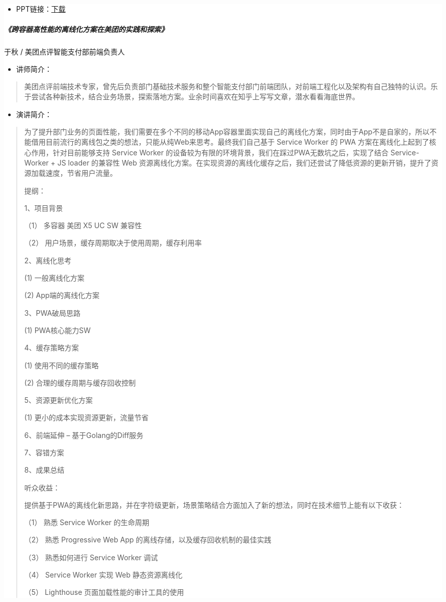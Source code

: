 - PPT链接：[下载](http://ppt.geekbang.org/slide/download?cid=31&pid=1498)


##### 《跨容器高性能的离线化方案在美团的实践和探索》
 于秋 / 美团点评智能支付部前端负责人 
- 讲师简介：
> 美团点评前端技术专家，曾先后负责部门基础技术服务和整个智能支付部门前端团队，对前端工程化以及架构有自己独特的认识。乐于尝试各种新技术，结合业务场景，探索落地方案。业余时间喜欢在知乎上写写文章，潜水看看海底世界。
>

- 演讲简介：
> 为了提升部门业务的页面性能，我们需要在多个不同的移动App容器里面实现自己的离线化方案，同时由于App不是自家的，所以不能借用目前流行的离线包之类的想法，只能从纯Web来思考。最终我们自己基于 Service Worker 的 PWA 方案在离线化上起到了核心作用，针对目前能够支持 Service Worker 的设备较为有限的环境背景，我们在踩过PWA无数坑之后，实现了结合 Service-Worker + JS loader 的兼容性 Web 资源离线化方案。在实现资源的离线化缓存之后，我们还尝试了降低资源的更新开销，提升了资源加载速度，节省用户流量。
>
>提纲： 
>
>1、项目背景
>
>（1） 多容器 美团 X5 UC  SW 兼容性
>
>（2） 用户场景，缓存周期取决于使用周期，缓存利用率
>
>2、离线化思考
>
>(1) 一般离线化方案
>
>(2) App端的离线化方案
>
>3、PWA破局思路 
>
>(1) PWA核心能力SW
>
>4、缓存策略方案
>
>(1) 使用不同的缓存策略
>
>(2) 合理的缓存周期与缓存回收控制
>
>5、资源更新优化方案
>
>(1) 更小的成本实现资源更新，流量节省
>
>6、前端延伸 &ndash; 基于Golang的Diff服务
>
>7、容错方案
>
>8、成果总结
>
> 
>
>听众收益：
>
>提供基于PWA的离线化新思路，并在字符级更新，场景策略结合方面加入了新的想法，同时在技术细节上能有以下收获：
>
>（1） 熟悉 Service Worker 的生命周期
>
>（2） 熟悉 Progressive Web App 的离线存储，以及缓存回收机制的最佳实践
>
>（3） 熟悉如何进行 Service Worker 调试
>
>（4） Service Worker 实现 Web 静态资源离线化
>
>（5） Lighthouse 页面加载性能的审计工具的使用
>